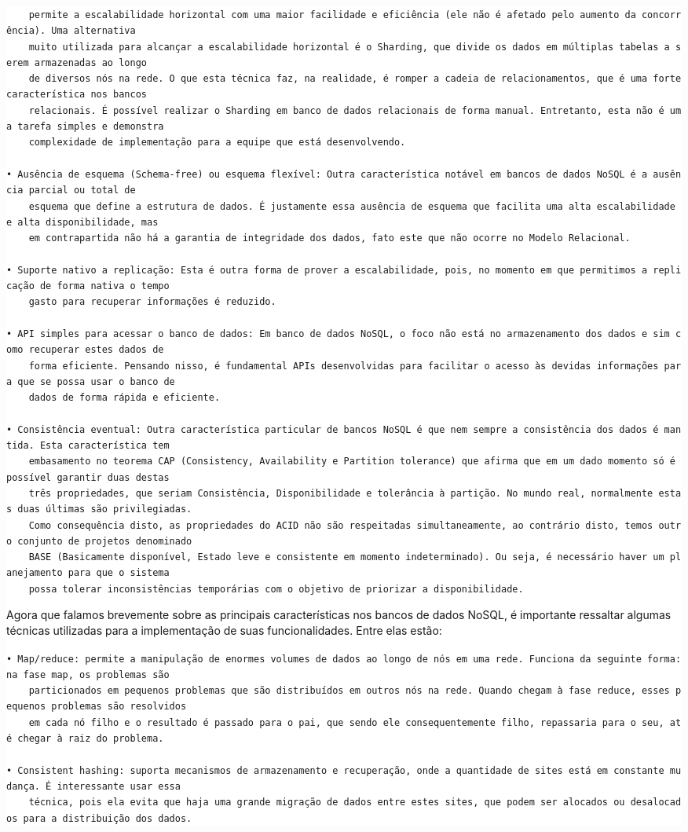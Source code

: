 		permite a escalabilidade horizontal com uma maior facilidade e eficiência (ele não é afetado pelo aumento da concorrência). Uma alternativa 
		muito utilizada para alcançar a escalabilidade horizontal é o Sharding, que divide os dados em múltiplas tabelas a serem armazenadas ao longo 
		de diversos nós na rede. O que esta técnica faz, na realidade, é romper a cadeia de relacionamentos, que é uma forte característica nos bancos 
		relacionais. É possível realizar o Sharding em banco de dados relacionais de forma manual. Entretanto, esta não é uma tarefa simples e demonstra 
		complexidade de implementação para a equipe que está desenvolvendo.
		
	• Ausência de esquema (Schema-free) ou esquema flexível: Outra característica notável em bancos de dados NoSQL é a ausência parcial ou total de 
		esquema que define a estrutura de dados. É justamente essa ausência de esquema que facilita uma alta escalabilidade e alta disponibilidade, mas 
		em contrapartida não há a garantia de integridade dos dados, fato este que não ocorre no Modelo Relacional.
		
	• Suporte nativo a replicação: Esta é outra forma de prover a escalabilidade, pois, no momento em que permitimos a replicação de forma nativa o tempo 
		gasto para recuperar informações é reduzido.
		
	• API simples para acessar o banco de dados: Em banco de dados NoSQL, o foco não está no armazenamento dos dados e sim como recuperar estes dados de 
		forma eficiente. Pensando nisso, é fundamental APIs desenvolvidas para facilitar o acesso às devidas informações para que se possa usar o banco de 
		dados de forma rápida e eficiente.
		
	• Consistência eventual: Outra característica particular de bancos NoSQL é que nem sempre a consistência dos dados é mantida. Esta característica tem 
		embasamento no teorema CAP (Consistency, Availability e Partition tolerance) que afirma que em um dado momento só é possível garantir duas destas 
		três propriedades, que seriam Consistência, Disponibilidade e tolerância à partição. No mundo real, normalmente estas duas últimas são privilegiadas. 
		Como consequência disto, as propriedades do ACID não são respeitadas simultaneamente, ao contrário disto, temos outro conjunto de projetos denominado 
		BASE (Basicamente disponível, Estado leve e consistente em momento indeterminado). Ou seja, é necessário haver um planejamento para que o sistema 
		possa tolerar inconsistências temporárias com o objetivo de priorizar a disponibilidade.
		
Agora que falamos brevemente sobre as principais características nos bancos de dados NoSQL, é importante ressaltar algumas técnicas utilizadas para a 
implementação de suas funcionalidades. Entre elas estão:

	• Map/reduce: permite a manipulação de enormes volumes de dados ao longo de nós em uma rede. Funciona da seguinte forma: na fase map, os problemas são 
		particionados em pequenos problemas que são distribuídos em outros nós na rede. Quando chegam à fase reduce, esses pequenos problemas são resolvidos 
		em cada nó filho e o resultado é passado para o pai, que sendo ele consequentemente filho, repassaria para o seu, até chegar à raiz do problema.
		
	• Consistent hashing: suporta mecanismos de armazenamento e recuperação, onde a quantidade de sites está em constante mudança. É interessante usar essa 
		técnica, pois ela evita que haja uma grande migração de dados entre estes sites, que podem ser alocados ou desalocados para a distribuição dos dados.
		
